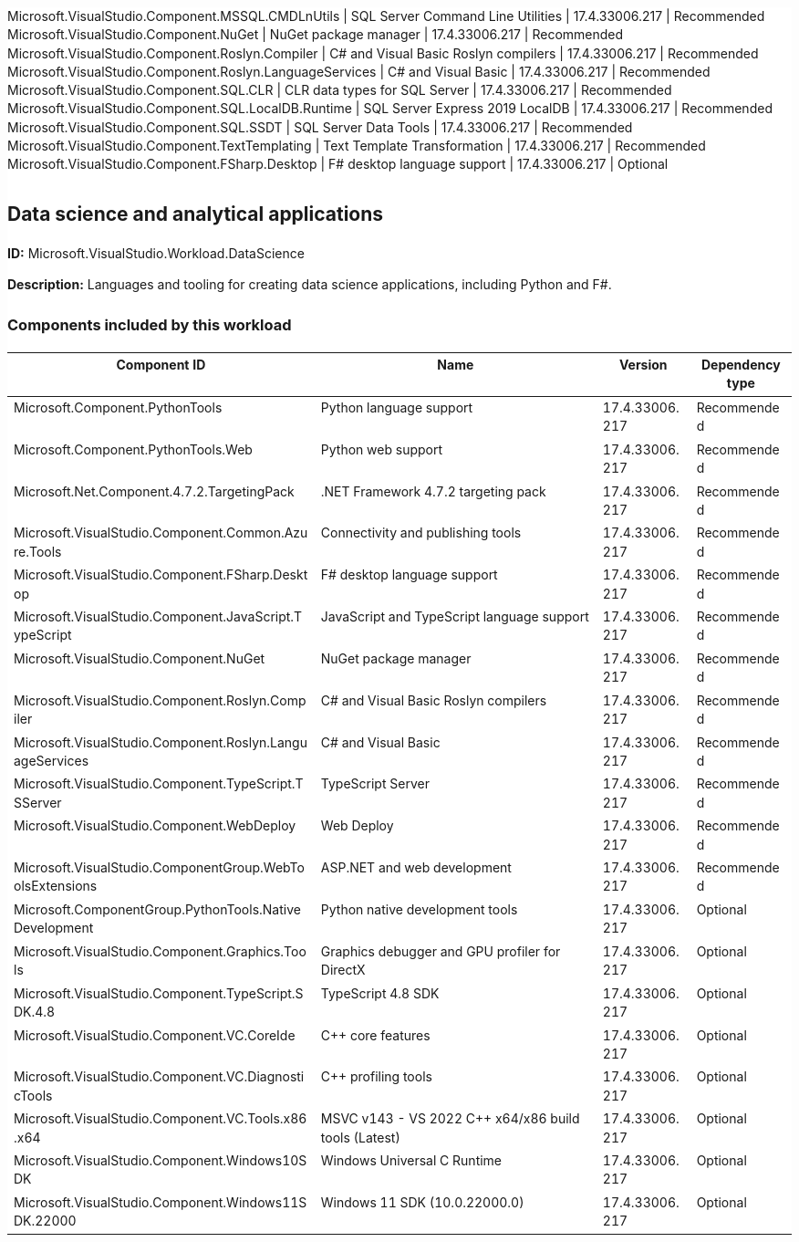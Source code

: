 Microsoft.VisualStudio.Component.MSSQL.CMDLnUtils | SQL Server Command Line Utilities | 17.4.33006.217 | Recommended
Microsoft.VisualStudio.Component.NuGet | NuGet package manager | 17.4.33006.217 | Recommended
Microsoft.VisualStudio.Component.Roslyn.Compiler | C# and Visual Basic Roslyn compilers | 17.4.33006.217 | Recommended
Microsoft.VisualStudio.Component.Roslyn.LanguageServices | C# and Visual Basic | 17.4.33006.217 | Recommended
Microsoft.VisualStudio.Component.SQL.CLR | CLR data types for SQL Server | 17.4.33006.217 | Recommended
Microsoft.VisualStudio.Component.SQL.LocalDB.Runtime | SQL Server Express 2019 LocalDB | 17.4.33006.217 | Recommended
Microsoft.VisualStudio.Component.SQL.SSDT | SQL Server Data Tools | 17.4.33006.217 | Recommended
Microsoft.VisualStudio.Component.TextTemplating | Text Template Transformation | 17.4.33006.217 | Recommended
Microsoft.VisualStudio.Component.FSharp.Desktop | F# desktop language support | 17.4.33006.217 | Optional

## Data science and analytical applications

**ID:** Microsoft.VisualStudio.Workload.DataScience

**Description:** Languages and tooling for creating data science applications, including Python and F#.

### Components included by this workload

Component ID | Name | Version | Dependency type
--- | --- | --- | ---
Microsoft.Component.PythonTools | Python language support | 17.4.33006.217 | Recommended
Microsoft.Component.PythonTools.Web | Python web support | 17.4.33006.217 | Recommended
Microsoft.Net.Component.4.7.2.TargetingPack | .NET Framework 4.7.2 targeting pack | 17.4.33006.217 | Recommended
Microsoft.VisualStudio.Component.Common.Azure.Tools | Connectivity and publishing tools | 17.4.33006.217 | Recommended
Microsoft.VisualStudio.Component.FSharp.Desktop | F# desktop language support | 17.4.33006.217 | Recommended
Microsoft.VisualStudio.Component.JavaScript.TypeScript | JavaScript and TypeScript language support | 17.4.33006.217 | Recommended
Microsoft.VisualStudio.Component.NuGet | NuGet package manager | 17.4.33006.217 | Recommended
Microsoft.VisualStudio.Component.Roslyn.Compiler | C# and Visual Basic Roslyn compilers | 17.4.33006.217 | Recommended
Microsoft.VisualStudio.Component.Roslyn.LanguageServices | C# and Visual Basic | 17.4.33006.217 | Recommended
Microsoft.VisualStudio.Component.TypeScript.TSServer | TypeScript Server | 17.4.33006.217 | Recommended
Microsoft.VisualStudio.Component.WebDeploy | Web Deploy | 17.4.33006.217 | Recommended
Microsoft.VisualStudio.ComponentGroup.WebToolsExtensions | ASP.NET and web development | 17.4.33006.217 | Recommended
Microsoft.ComponentGroup.PythonTools.NativeDevelopment | Python native development tools | 17.4.33006.217 | Optional
Microsoft.VisualStudio.Component.Graphics.Tools | Graphics debugger and GPU profiler for DirectX | 17.4.33006.217 | Optional
Microsoft.VisualStudio.Component.TypeScript.SDK.4.8 | TypeScript 4.8 SDK | 17.4.33006.217 | Optional
Microsoft.VisualStudio.Component.VC.CoreIde | C++ core features | 17.4.33006.217 | Optional
Microsoft.VisualStudio.Component.VC.DiagnosticTools | C++ profiling tools | 17.4.33006.217 | Optional
Microsoft.VisualStudio.Component.VC.Tools.x86.x64 | MSVC v143 - VS 2022 C++ x64/x86 build tools (Latest) | 17.4.33006.217 | Optional
Microsoft.VisualStudio.Component.Windows10SDK | Windows Universal C Runtime | 17.4.33006.217 | Optional
Microsoft.VisualStudio.Component.Windows11SDK.22000 | Windows 11 SDK (10.0.22000.0) | 17.4.33006.217 | Optional
